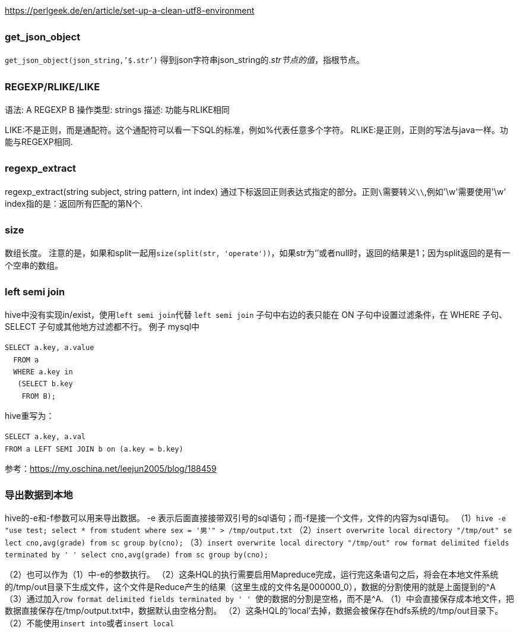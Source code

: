 https://perlgeek.de/en/article/set-up-a-clean-utf8-environment

### get_json_object
`get_json_object(json_string,’$.str’)` 得到json字符串json_string的$.str节点的值，$指根节点。

### REGEXP/RLIKE/LIKE
语法: A REGEXP B
操作类型: strings
描述: 功能与RLIKE相同

LIKE:不是正则，而是通配符。这个通配符可以看一下SQL的标准，例如%代表任意多个字符。
RLIKE:是正则，正则的写法与java一样。功能与REGEXP相同.

### regexp_extract
regexp_extract(string subject, string pattern, int index)
通过下标返回正则表达式指定的部分。正则`\`需要转义`\\`,例如'\w'需要使用'\\w'
index指的是：返回所有匹配的第N个.
### size
数组长度。
注意的是，如果和split一起用`size(split(str, 'operate'))`，如果str为‘’或者null时，返回的结果是1；因为split返回的是有一个空串的数组。
### left semi join
hive中没有实现in/exist，使用`left semi join`代替
`left semi join` 子句中右边的表只能在 ON 子句中设置过滤条件，在 WHERE 子句、SELECT 子句或其他地方过滤都不行。
例子
mysql中
```mysql
SELECT a.key, a.value 
  FROM a 
  WHERE a.key in 
   (SELECT b.key 
    FROM B); 
```
hive重写为：
```mysql
SELECT a.key, a.val 
FROM a LEFT SEMI JOIN b on (a.key = b.key)
```
参考：https://my.oschina.net/leejun2005/blog/188459
### 导出数据到本地
hive的-e和-f参数可以用来导出数据。
-e 表示后面直接接带双引号的sql语句；而-f是接一个文件，文件的内容为sql语句。
（1）`hive -e "use test; select * from student where sex = '男'" > /tmp/output.txt`
（2）`insert overwrite local directory "/tmp/out" select cno,avg(grade) from sc group by(cno);`
（3）`insert overwrite local directory "/tmp/out" row format delimited fields terminated by ' ' select cno,avg(grade) from sc group by(cno);`

（2）也可以作为（1）中-e的参数执行。
（2）这条HQL的执行需要启用Mapreduce完成，运行完这条语句之后，将会在本地文件系统的/tmp/out目录下生成文件，这个文件是Reduce产生的结果（这里生成的文件名是000000_0），数据的分割使用的就是上面提到的^A
（3）通过加入`row format delimited fields terminated by ' ' `使的数据的分割是空格，而不是^A.
（1）中会直接保存成本地文件，把数据直接保存在/tmp/output.txt中，数据默认由空格分割。
（2）这条HQL的‘local’去掉，数据会被保存在hdfs系统的/tmp/out目录下。
（2）不能使用`insert into`或者`insert local`

